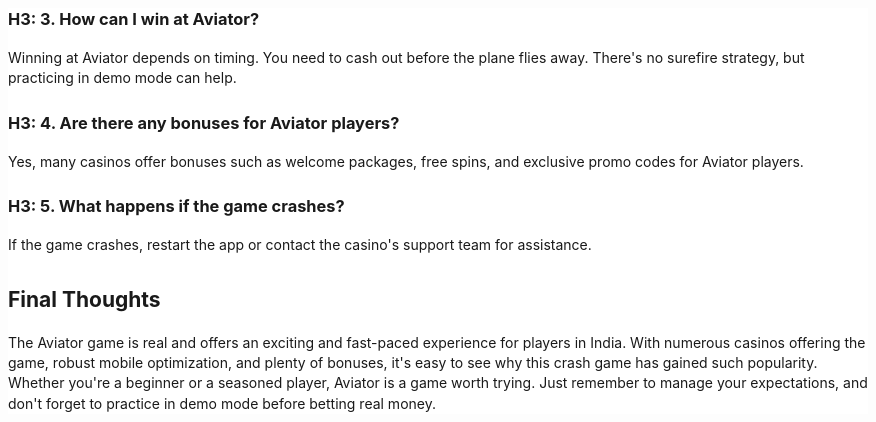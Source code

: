 ### H3: 3. How can I win at Aviator?

Winning at Aviator depends on timing. You need to cash out before the
plane flies away. There's no surefire strategy, but practicing in demo
mode can help.

### H3: 4. Are there any bonuses for Aviator players?

Yes, many casinos offer bonuses such as welcome packages, free spins,
and exclusive promo codes for Aviator players.

### H3: 5. What happens if the game crashes?

If the game crashes, restart the app or contact the casino's support
team for assistance.

## Final Thoughts

The Aviator game is real and offers an exciting and fast-paced
experience for players in India. With numerous casinos offering the
game, robust mobile optimization, and plenty of bonuses, it's easy to
see why this crash game has gained such popularity. Whether you're a
beginner or a seasoned player, Aviator is a game worth trying. Just
remember to manage your expectations, and don't forget to practice in
demo mode before betting real money.

